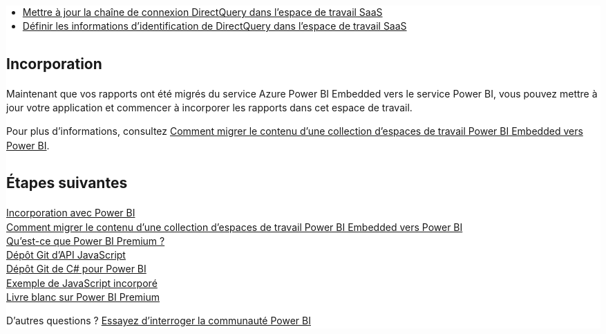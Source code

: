 * [Mettre à jour la chaîne de connexion DirectQuery dans l’espace de travail SaaS](migrate-code-snippets.md#update-directquery-connection-string-is-saas-workspace)
* [Définir les informations d’identification de DirectQuery dans l’espace de travail SaaS](migrate-code-snippets.md#set-directquery-credentials-in-saas-workspace)

## <a name="embedding"></a>Incorporation

Maintenant que vos rapports ont été migrés du service Azure Power BI Embedded vers le service Power BI, vous pouvez mettre à jour votre application et commencer à incorporer les rapports dans cet espace de travail.

Pour plus d’informations, consultez [Comment migrer le contenu d’une collection d’espaces de travail Power BI Embedded vers Power BI](migrate-from-powerbi-embedded.md).

## <a name="next-steps"></a>Étapes suivantes

[Incorporation avec Power BI](embedding.md)  
[Comment migrer le contenu d’une collection d’espaces de travail Power BI Embedded vers Power BI](migrate-from-powerbi-embedded.md)  
[Qu’est-ce que Power BI Premium ?](../../service-premium-what-is.md)  
[Dépôt Git d’API JavaScript](https://github.com/Microsoft/PowerBI-JavaScript)  
[Dépôt Git de C# pour Power BI ](https://github.com/Microsoft/PowerBI-CSharp)  
[Exemple de JavaScript incorporé](https://microsoft.github.io/PowerBI-JavaScript/demo/)  
[Livre blanc sur Power BI Premium](https://aka.ms/pbipremiumwhitepaper)  

D’autres questions ? [Essayez d’interroger la communauté Power BI](https://community.powerbi.com/)